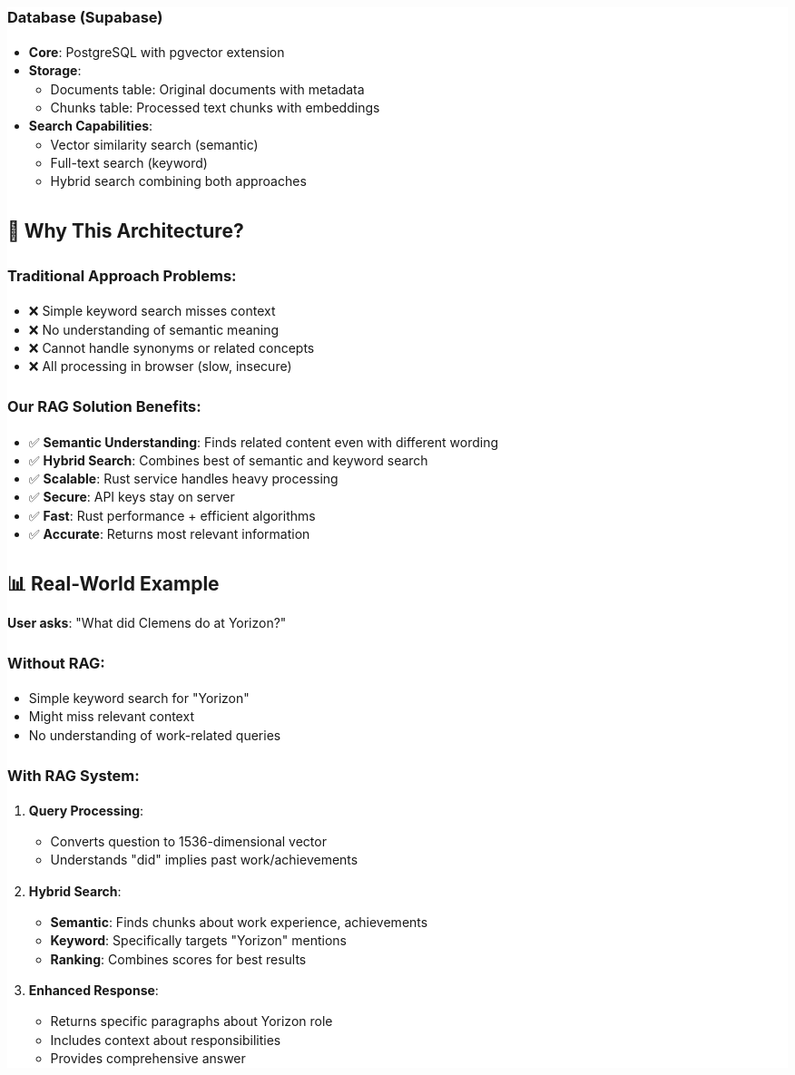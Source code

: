 ### Database (Supabase)
- **Core**: PostgreSQL with pgvector extension
- **Storage**:
  - Documents table: Original documents with metadata
  - Chunks table: Processed text chunks with embeddings
- **Search Capabilities**:
  - Vector similarity search (semantic)
  - Full-text search (keyword)
  - Hybrid search combining both approaches

## 🎯 Why This Architecture?

### Traditional Approach Problems:
- ❌ Simple keyword search misses context
- ❌ No understanding of semantic meaning
- ❌ Cannot handle synonyms or related concepts
- ❌ All processing in browser (slow, insecure)

### Our RAG Solution Benefits:
- ✅ **Semantic Understanding**: Finds related content even with different wording
- ✅ **Hybrid Search**: Combines best of semantic and keyword search
- ✅ **Scalable**: Rust service handles heavy processing
- ✅ **Secure**: API keys stay on server
- ✅ **Fast**: Rust performance + efficient algorithms
- ✅ **Accurate**: Returns most relevant information

## 📊 Real-World Example

**User asks**: "What did Clemens do at Yorizon?"

### Without RAG:
- Simple keyword search for "Yorizon"
- Might miss relevant context
- No understanding of work-related queries

### With RAG System:
1. **Query Processing**: 
   - Converts question to 1536-dimensional vector
   - Understands "did" implies past work/achievements

2. **Hybrid Search**:
   - **Semantic**: Finds chunks about work experience, achievements
   - **Keyword**: Specifically targets "Yorizon" mentions
   - **Ranking**: Combines scores for best results

3. **Enhanced Response**:
   - Returns specific paragraphs about Yorizon role
   - Includes context about responsibilities
   - Provides comprehensive answer
